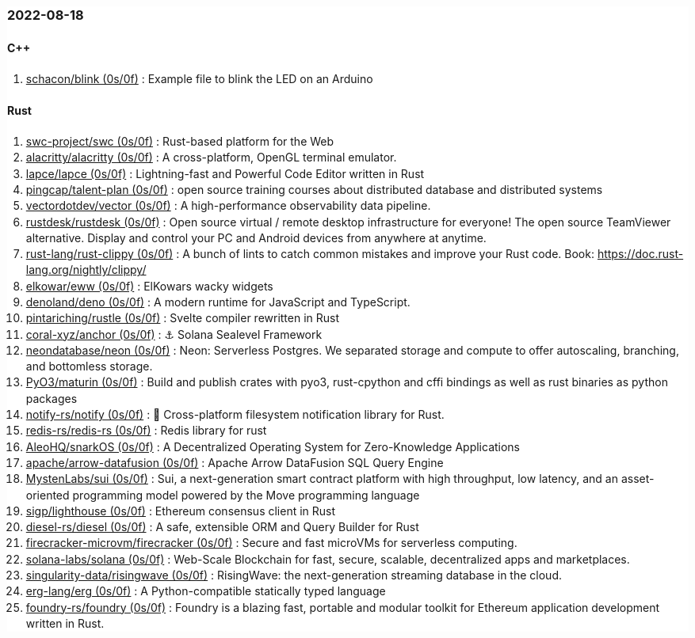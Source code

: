 ### 2022-08-18

#### C++
1. [schacon/blink (0s/0f)](https://github.com/schacon/blink) : Example file to blink the LED on an Arduino

#### Rust
1. [swc-project/swc (0s/0f)](https://github.com/swc-project/swc) : Rust-based platform for the Web
2. [alacritty/alacritty (0s/0f)](https://github.com/alacritty/alacritty) : A cross-platform, OpenGL terminal emulator.
3. [lapce/lapce (0s/0f)](https://github.com/lapce/lapce) : Lightning-fast and Powerful Code Editor written in Rust
4. [pingcap/talent-plan (0s/0f)](https://github.com/pingcap/talent-plan) : open source training courses about distributed database and distributed systems
5. [vectordotdev/vector (0s/0f)](https://github.com/vectordotdev/vector) : A high-performance observability data pipeline.
6. [rustdesk/rustdesk (0s/0f)](https://github.com/rustdesk/rustdesk) : Open source virtual / remote desktop infrastructure for everyone! The open source TeamViewer alternative. Display and control your PC and Android devices from anywhere at anytime.
7. [rust-lang/rust-clippy (0s/0f)](https://github.com/rust-lang/rust-clippy) : A bunch of lints to catch common mistakes and improve your Rust code. Book: https://doc.rust-lang.org/nightly/clippy/
8. [elkowar/eww (0s/0f)](https://github.com/elkowar/eww) : ElKowars wacky widgets
9. [denoland/deno (0s/0f)](https://github.com/denoland/deno) : A modern runtime for JavaScript and TypeScript.
10. [pintariching/rustle (0s/0f)](https://github.com/pintariching/rustle) : Svelte compiler rewritten in Rust
11. [coral-xyz/anchor (0s/0f)](https://github.com/coral-xyz/anchor) : ⚓ Solana Sealevel Framework
12. [neondatabase/neon (0s/0f)](https://github.com/neondatabase/neon) : Neon: Serverless Postgres. We separated storage and compute to offer autoscaling, branching, and bottomless storage.
13. [PyO3/maturin (0s/0f)](https://github.com/PyO3/maturin) : Build and publish crates with pyo3, rust-cpython and cffi bindings as well as rust binaries as python packages
14. [notify-rs/notify (0s/0f)](https://github.com/notify-rs/notify) : 🔭 Cross-platform filesystem notification library for Rust.
15. [redis-rs/redis-rs (0s/0f)](https://github.com/redis-rs/redis-rs) : Redis library for rust
16. [AleoHQ/snarkOS (0s/0f)](https://github.com/AleoHQ/snarkOS) : A Decentralized Operating System for Zero-Knowledge Applications
17. [apache/arrow-datafusion (0s/0f)](https://github.com/apache/arrow-datafusion) : Apache Arrow DataFusion SQL Query Engine
18. [MystenLabs/sui (0s/0f)](https://github.com/MystenLabs/sui) : Sui, a next-generation smart contract platform with high throughput, low latency, and an asset-oriented programming model powered by the Move programming language
19. [sigp/lighthouse (0s/0f)](https://github.com/sigp/lighthouse) : Ethereum consensus client in Rust
20. [diesel-rs/diesel (0s/0f)](https://github.com/diesel-rs/diesel) : A safe, extensible ORM and Query Builder for Rust
21. [firecracker-microvm/firecracker (0s/0f)](https://github.com/firecracker-microvm/firecracker) : Secure and fast microVMs for serverless computing.
22. [solana-labs/solana (0s/0f)](https://github.com/solana-labs/solana) : Web-Scale Blockchain for fast, secure, scalable, decentralized apps and marketplaces.
23. [singularity-data/risingwave (0s/0f)](https://github.com/singularity-data/risingwave) : RisingWave: the next-generation streaming database in the cloud.
24. [erg-lang/erg (0s/0f)](https://github.com/erg-lang/erg) : A Python-compatible statically typed language
25. [foundry-rs/foundry (0s/0f)](https://github.com/foundry-rs/foundry) : Foundry is a blazing fast, portable and modular toolkit for Ethereum application development written in Rust.
